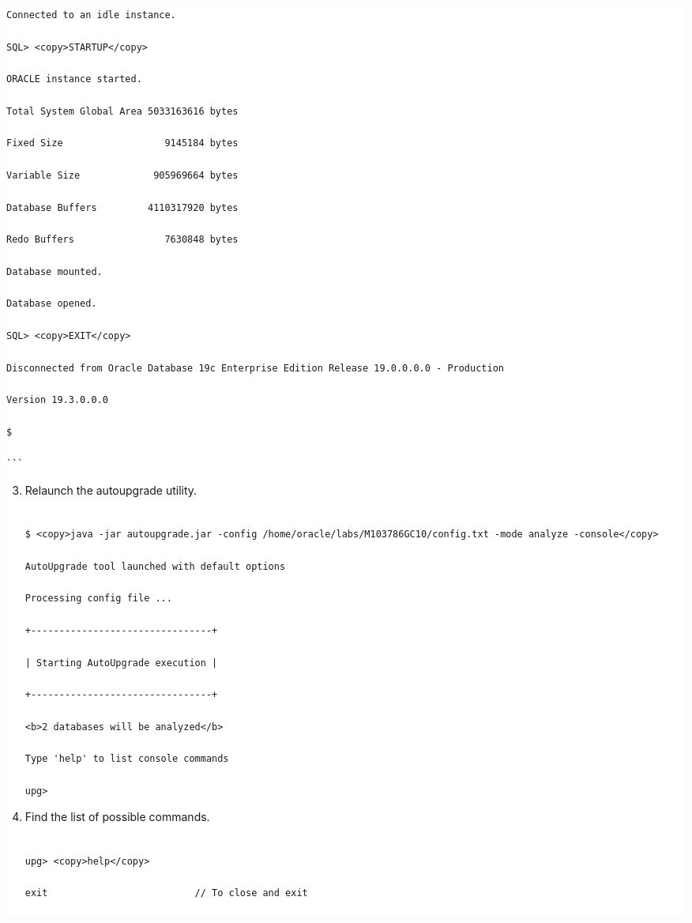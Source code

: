     Connected to an idle instance.
    
    SQL> <copy>STARTUP</copy>
    
    ORACLE instance started.
    
    Total System Global Area 5033163616 bytes
    
    Fixed Size                  9145184 bytes
    
    Variable Size             905969664 bytes
    
    Database Buffers         4110317920 bytes
    
    Redo Buffers                7630848 bytes
    
    Database mounted.
    
    Database opened.
    
    SQL> <copy>EXIT</copy>
    
    Disconnected from Oracle Database 19c Enterprise Edition Release 19.0.0.0.0 - Production
    
    Version 19.3.0.0.0
    
    $ 
    
    ```

3. Relaunch the autoupgrade utility.

  
    ```
    
    $ <copy>java -jar autoupgrade.jar -config /home/oracle/labs/M103786GC10/config.txt -mode analyze -console</copy>
    
    AutoUpgrade tool launched with default options
    
    Processing config file ...
    
    +--------------------------------+
    
    | Starting AutoUpgrade execution |
    
    +--------------------------------+
    
    <b>2 databases will be analyzed</b>
    
    Type 'help' to list console commands
    
    upg> 
    
    ```

4. Find the list of possible commands.

  
    ```
    
    upg> <copy>help</copy>
    
    exit                          // To close and exit
    